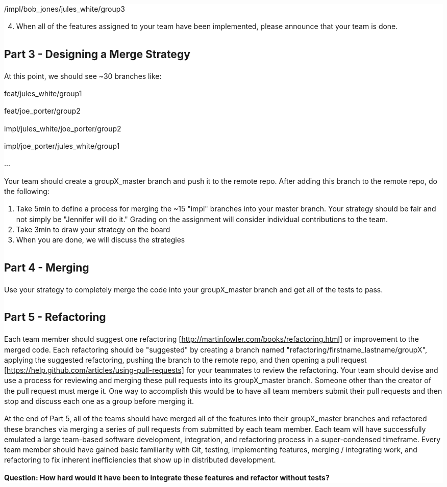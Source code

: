    /impl/bob_jones/jules_white/group3
   
4. When all of the features assigned to your team have been implemented, please announce
   that your team is done.
   
## Part 3 - Designing a Merge Strategy
   
At this point, we should see ~30 branches like:

feat/jules_white/group1

feat/joe_porter/group2

impl/jules_white/joe_porter/group2

impl/joe_porter/jules_white/group1

...

Your team should create a groupX_master branch and push it to the remote repo. After
adding this branch to the remote repo, do the following:

1. Take 5min to define a process for merging the ~15 "impl" branches into your master
   branch. Your strategy should be fair and not simply be "Jennifer will do it." 
   Grading on the assignment will consider individual contributions to the team.
2. Take 3min to draw your strategy on the board
3. When you are done, we will discuss the strategies

## Part 4 - Merging

Use your strategy to completely merge the code into your groupX_master
branch and get all of the tests to pass. 

## Part 5 - Refactoring

Each team member should suggest one refactoring [http://martinfowler.com/books/refactoring.html] 
or improvement to the merged code. Each refactoring should be "suggested" by creating a branch named
"refactoring/firstname_lastname/groupX", applying the suggested refactoring, pushing the
branch to the remote repo, and then opening a pull request [https://help.github.com/articles/using-pull-requests]
for your teammates to review the refactoring. Your team should devise and use a process for 
reviewing and merging these pull requests into its groupX_master branch. Someone other than the
creator of the pull request must merge it. One way to accomplish this would be to have all team members
submit their pull requests and then stop and discuss each one as a group before merging it.

At the end of Part 5, all of the teams should have merged all of the features into their groupX_master
branches and refactored these branches via merging a series of pull requests from submitted by each
team member. Each team will have successfully emulated a large team-based software development,
integration, and refactoring process in a super-condensed timeframe. Every team member should have gained
basic familiarity with Git, testing, implementing features, merging / integrating work, and refactoring
to fix inherent inefficiencies that show up in distributed development. 

__Question: How hard would it have been to integrate these features and refactor without tests?__

